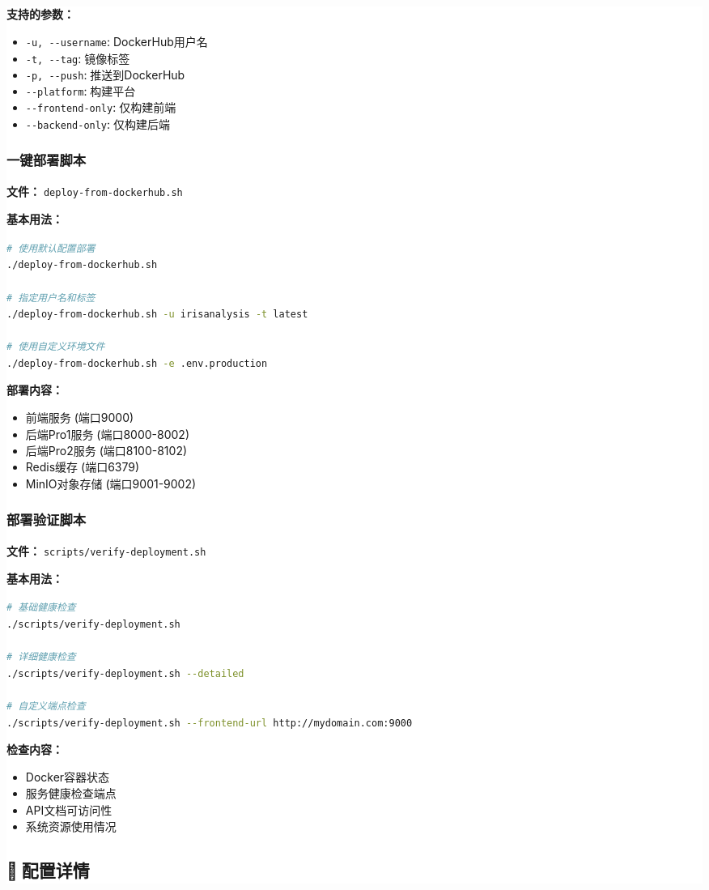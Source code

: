 **支持的参数：**
- `-u, --username`: DockerHub用户名
- `-t, --tag`: 镜像标签
- `-p, --push`: 推送到DockerHub
- `--platform`: 构建平台
- `--frontend-only`: 仅构建前端
- `--backend-only`: 仅构建后端

### 一键部署脚本

**文件：** `deploy-from-dockerhub.sh`

**基本用法：**
```bash
# 使用默认配置部署
./deploy-from-dockerhub.sh

# 指定用户名和标签
./deploy-from-dockerhub.sh -u irisanalysis -t latest

# 使用自定义环境文件
./deploy-from-dockerhub.sh -e .env.production
```

**部署内容：**
- 前端服务 (端口9000)
- 后端Pro1服务 (端口8000-8002)
- 后端Pro2服务 (端口8100-8102)
- Redis缓存 (端口6379)
- MinIO对象存储 (端口9001-9002)

### 部署验证脚本

**文件：** `scripts/verify-deployment.sh`

**基本用法：**
```bash
# 基础健康检查
./scripts/verify-deployment.sh

# 详细健康检查
./scripts/verify-deployment.sh --detailed

# 自定义端点检查
./scripts/verify-deployment.sh --frontend-url http://mydomain.com:9000
```

**检查内容：**
- Docker容器状态
- 服务健康检查端点
- API文档可访问性
- 系统资源使用情况

## 🔧 配置详情
